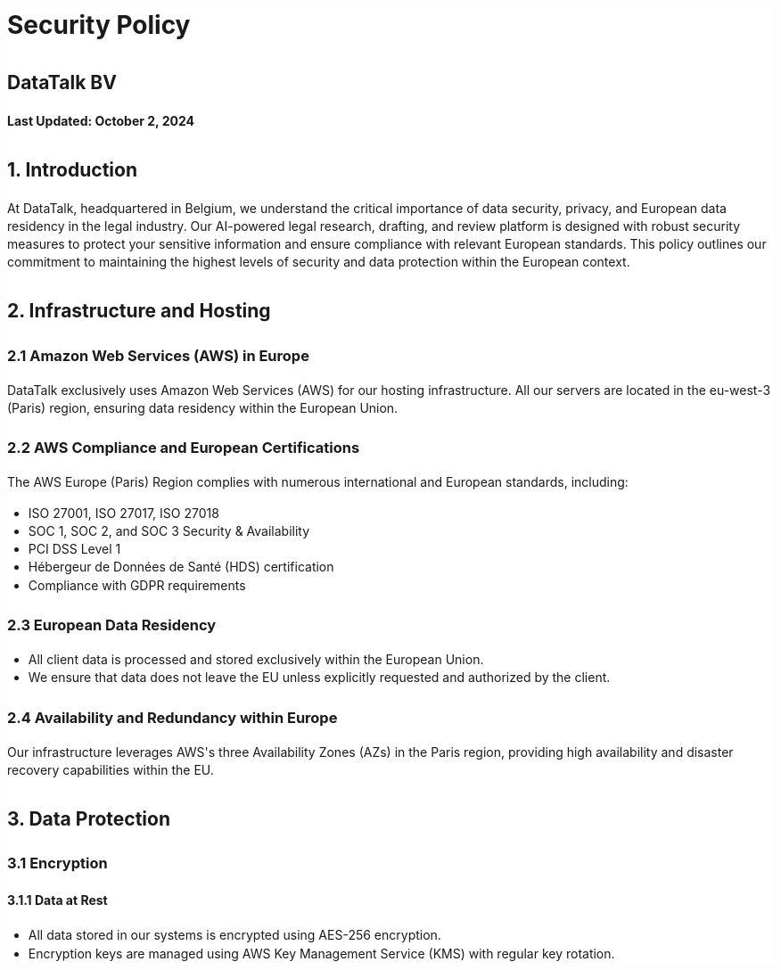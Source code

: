 # Security Policy
## DataTalk BV

**Last Updated: October 2, 2024**

## 1. Introduction

At DataTalk, headquartered in Belgium, we understand the critical importance of data security, privacy, and European data residency in the legal industry. Our AI-powered legal research, drafting, and review platform is designed with robust security measures to protect your sensitive information and ensure compliance with relevant European standards. This policy outlines our commitment to maintaining the highest levels of security and data protection within the European context.

## 2. Infrastructure and Hosting

### 2.1 Amazon Web Services (AWS) in Europe

DataTalk exclusively uses Amazon Web Services (AWS) for our hosting infrastructure. All our servers are located in the eu-west-3 (Paris) region, ensuring data residency within the European Union.

### 2.2 AWS Compliance and European Certifications

The AWS Europe (Paris) Region complies with numerous international and European standards, including:

- ISO 27001, ISO 27017, ISO 27018
- SOC 1, SOC 2, and SOC 3 Security & Availability
- PCI DSS Level 1
- Hébergeur de Données de Santé (HDS) certification
- Compliance with GDPR requirements

### 2.3 European Data Residency

- All client data is processed and stored exclusively within the European Union.
- We ensure that data does not leave the EU unless explicitly requested and authorized by the client.

### 2.4 Availability and Redundancy within Europe

Our infrastructure leverages AWS's three Availability Zones (AZs) in the Paris region, providing high availability and disaster recovery capabilities within the EU.

## 3. Data Protection

### 3.1 Encryption

#### 3.1.1 Data at Rest
- All data stored in our systems is encrypted using AES-256 encryption.
- Encryption keys are managed using AWS Key Management Service (KMS) with regular key rotation.
